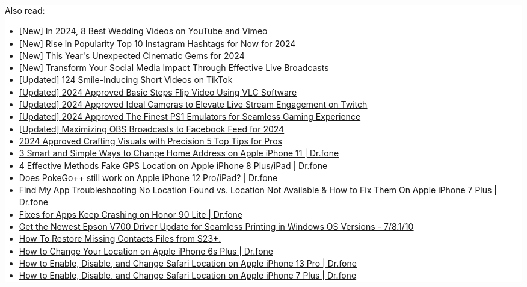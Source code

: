 






<span class="atpl-alsoreadstyle">Also read:</span>
<div><ul>
<li><a href="https://youtube-web.techidaily.com/n-2024-8-best-wedding-videos-on-youtube-and-vimeo/"><u>[New] In 2024, 8 Best Wedding Videos on YouTube and Vimeo</u></a></li>
<li><a href="https://instagram-video-recordings.techidaily.com/new-rise-in-popularity-top-10-instagram-hashtags-for-now-for-2024/"><u>[New] Rise in Popularity  Top 10 Instagram Hashtags for Now for 2024</u></a></li>
<li><a href="https://youtube-blog.techidaily.com/his-years-unexpected-cinematic-gems-for-2024/"><u>[New] This Year's Unexpected Cinematic Gems for 2024</u></a></li>
<li><a href="https://facebook-video-content.techidaily.com/new-transform-your-social-media-impact-through-effective-live-broadcasts/"><u>[New] Transform Your Social Media Impact Through Effective Live Broadcasts</u></a></li>
<li><a href="https://tiktok-videos.techidaily.com/updated-124-smile-inducing-short-videos-on-tiktok/"><u>[Updated] 124 Smile-Inducing Short Videos on TikTok</u></a></li>
<li><a href="https://screen-recording.techidaily.com/updated-2024-approved-basic-steps-flip-video-using-vlc-software/"><u>[Updated] 2024 Approved  Basic Steps  Flip Video Using VLC Software</u></a></li>
<li><a href="https://screen-mirroring-recording.techidaily.com/updated-2024-approved-ideal-cameras-to-elevate-live-stream-engagement-on-twitch/"><u>[Updated] 2024 Approved  Ideal Cameras to Elevate Live Stream Engagement on Twitch</u></a></li>
<li><a href="https://video-screen-grab.techidaily.com/updated-2024-approved-the-finest-ps1-emulators-for-seamless-gaming-experience/"><u>[Updated] 2024 Approved  The Finest PS1 Emulators for Seamless Gaming Experience</u></a></li>
<li><a href="https://visual-screen-recording.techidaily.com/updated-maximizing-obs-broadcasts-to-facebook-feed-for-2024/"><u>[Updated] Maximizing OBS Broadcasts to Facebook Feed for 2024</u></a></li>
<li><a href="https://fox-info.techidaily.com/2024-approved-crafting-visuals-with-precision-5-top-tips-for-pros/"><u>2024 Approved  Crafting Visuals with Precision  5 Top Tips for Pros</u></a></li>
<li><a href="https://iphone-location.techidaily.com/3-smart-and-simple-ways-to-change-home-address-on-apple-iphone-11-drfone-by-drfone-virtual-ios/"><u>3 Smart and Simple Ways to Change Home Address on Apple iPhone 11 | Dr.fone</u></a></li>
<li><a href="https://iphone-location.techidaily.com/4-effective-methods-fake-gps-location-on-apple-iphone-8-plusipad-drfone-by-drfone-virtual-ios/"><u>4 Effective Methods Fake GPS Location on Apple iPhone 8 Plus/iPad | Dr.fone</u></a></li>
<li><a href="https://iphone-location.techidaily.com/does-pokegoplusplus-still-work-on-apple-iphone-12-proipad-drfone-by-drfone-virtual-ios/"><u>Does PokeGo++ still work on Apple iPhone 12 Pro/iPad? | Dr.fone</u></a></li>
<li><a href="https://iphone-location.techidaily.com/find-my-app-troubleshooting-no-location-found-vs-location-not-available-and-how-to-fix-them-on-apple-iphone-7-plus-drfone-by-drfone-virtual-ios/"><u>Find My App Troubleshooting No Location Found vs. Location Not Available & How to Fix Them On Apple iPhone 7 Plus | Dr.fone</u></a></li>
<li><a href="https://howto.techidaily.com/fixes-for-apps-keep-crashing-on-honor-90-lite-drfone-by-drfone-fix-android-problems-fix-android-problems/"><u>Fixes for Apps Keep Crashing on Honor 90 Lite | Dr.fone</u></a></li>
<li><a href="https://win-amazing.techidaily.com/get-the-newest-epson-v700-driver-update-for-seamless-printing-in-windows-os-versions-78110/"><u>Get the Newest Epson V700 Driver Update for Seamless Printing in Windows OS Versions - 7/8.1/10</u></a></li>
<li><a href="https://blog-min.techidaily.com/how-to-restore-missing-contacts-files-from-s23plus-by-fonelab-android-recover-contacts/"><u>How To  Restore Missing Contacts Files from S23+.</u></a></li>
<li><a href="https://iphone-location.techidaily.com/how-to-change-your-location-on-apple-iphone-6s-plus-drfone-by-drfone-virtual-ios/"><u>How to Change Your Location on Apple iPhone 6s Plus | Dr.fone</u></a></li>
<li><a href="https://iphone-location.techidaily.com/how-to-enable-disable-and-change-safari-location-on-apple-iphone-13-pro-drfone-by-drfone-virtual-ios/"><u>How to Enable, Disable, and Change Safari Location on Apple iPhone 13 Pro | Dr.fone</u></a></li>
<li><a href="https://iphone-location.techidaily.com/how-to-enable-disable-and-change-safari-location-on-apple-iphone-7-plus-drfone-by-drfone-virtual-ios/"><u>How to Enable, Disable, and Change Safari Location on Apple iPhone 7 Plus | Dr.fone</u></a></li>